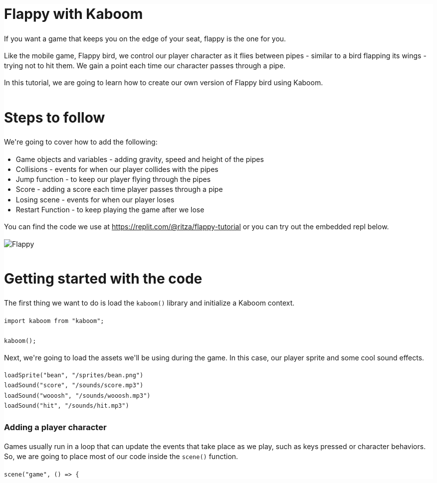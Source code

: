 # Flappy with Kaboom

If you want a game that keeps you on the edge of your seat, flappy is the one for you.

Like the mobile game, Flappy bird, we control our player character as it flies between pipes - similar to a bird flapping its wings - trying not to hit them. 
We gain a point each time our character passes through a pipe.

In this tutorial, we are going to learn how to create our own version of Flappy bird using Kaboom. 

# Steps to follow

We're going to cover how to add the following:

- Game objects and variables - adding gravity, speed and height of the pipes
- Collisions - events for when our player collides with the pipes
- Jump function - to keep our player flying through the pipes
- Score - adding a score each time player passes through a pipe
- Losing scene - events for when our player loses
- Restart Function - to keep playing the game after we lose

You can find the code we use at https://replit.com/@ritza/flappy-tutorial or you can try out the embedded repl below.

![Flappy](https://raw.githubusercontent.com/ritza-co/kaboom/kaboom-concept-tutorials/assets/screenshots/flappy.png)

# Getting started with the code

The first thing we want to do is load the `kaboom()` library and initialize a Kaboom context. 

```
import kaboom from "kaboom";

kaboom();
```

Next, we're going to load the assets we'll be using during the game. In this case, our player sprite and some cool sound effects.

```
loadSprite("bean", "/sprites/bean.png")
loadSound("score", "/sounds/score.mp3")
loadSound("wooosh", "/sounds/wooosh.mp3")
loadSound("hit", "/sounds/hit.mp3")
```

### Adding a player character

Games usually run in a loop that can update the events that take place as we play, such as keys pressed or character behaviors. So, we are going to place most of our code inside the `scene()` function.

```
scene("game", () => {
```
